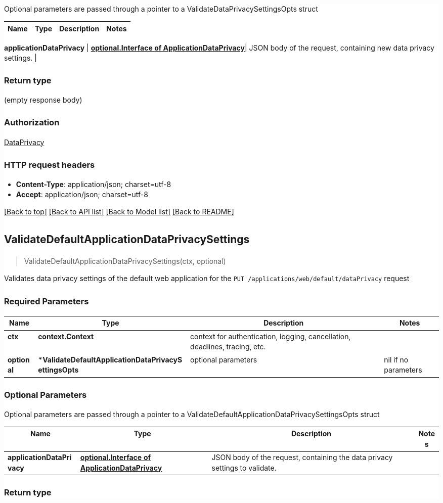 Optional parameters are passed through a pointer to a ValidateDataPrivacySettingsOpts struct


Name | Type | Description  | Notes
------------- | ------------- | ------------- | -------------

 **applicationDataPrivacy** | [**optional.Interface of ApplicationDataPrivacy**](ApplicationDataPrivacy.md)| JSON body of the request, containing new data privacy settings. | 

### Return type

 (empty response body)

### Authorization

[DataPrivacy](../README.md#DataPrivacy)

### HTTP request headers

- **Content-Type**: application/json; charset=utf-8
- **Accept**: application/json; charset=utf-8

[[Back to top]](#) [[Back to API list]](../README.md#documentation-for-api-endpoints)
[[Back to Model list]](../README.md#documentation-for-models)
[[Back to README]](../README.md)


## ValidateDefaultApplicationDataPrivacySettings

> ValidateDefaultApplicationDataPrivacySettings(ctx, optional)

Validates data privacy settings of the default web application for the `PUT /applications/web/default/dataPrivacy` request

### Required Parameters


Name | Type | Description  | Notes
------------- | ------------- | ------------- | -------------
**ctx** | **context.Context** | context for authentication, logging, cancellation, deadlines, tracing, etc.
 **optional** | ***ValidateDefaultApplicationDataPrivacySettingsOpts** | optional parameters | nil if no parameters

### Optional Parameters

Optional parameters are passed through a pointer to a ValidateDefaultApplicationDataPrivacySettingsOpts struct


Name | Type | Description  | Notes
------------- | ------------- | ------------- | -------------
 **applicationDataPrivacy** | [**optional.Interface of ApplicationDataPrivacy**](ApplicationDataPrivacy.md)| JSON body of the request, containing the data privacy settings to validate. | 

### Return type
